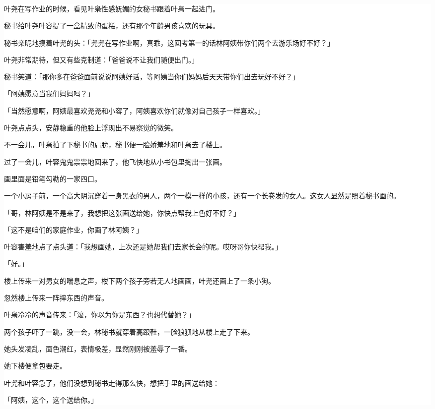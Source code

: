 
叶尧在写作业的时候，看见叶枭性感妩媚的女秘书跟着叶枭一起进门。


秘书给叶尧叶容提了一盒精致的蛋糕，还有那个年龄男孩喜欢的玩具。


秘书亲昵地摸着叶尧的头：「尧尧在写作业啊，真乖，这回考第一的话林阿姨带你们两个去游乐场好不好？」


叶尧非常期待，但又有些克制道：「爸爸说不让我们随便出门。」


秘书笑道：「那你多在爸爸面前说说阿姨好话，等阿姨当你们妈妈后天天带你们出去玩好不好？」


「阿姨愿意当我们妈妈吗？」


「当然愿意啊，阿姨最喜欢尧尧和小容了，阿姨喜欢你们就像对自己孩子一样喜欢。」


叶尧点点头，安静稳重的他脸上浮现出不易察觉的微笑。


不一会儿，叶枭拍了下秘书的肩膀，秘书便一脸娇羞地和叶枭去了楼上。


过了一会儿，叶容鬼鬼祟祟地回来了，他飞快地从小书包里掏出一张画。


画里面是铅笔勾勒的一家四口。


一个小房子前，一个高大阴沉穿着一身黑衣的男人，两个一模一样的小孩，还有一个长卷发的女人。这女人显然是照着秘书画的。


「哥，林阿姨是不是来了，我想把这张画送给她，你快点帮我上色好不好？」


「这不是咱们的家庭作业，你画了林阿姨？」


叶容害羞地点了点头道：「我想画她，上次还是她帮我们去家长会的呢。哎呀哥你快帮我。」


「好。」


楼上传来一对男女的喘息之声，楼下两个孩子旁若无人地画画，叶尧还画上了一条小狗。


忽然楼上传来一阵摔东西的声音。


叶枭冷冷的声音传来：「滚，你以为你是东西？也想代替她？」


两个孩子吓了一跳，没一会，林秘书就穿着高跟鞋，一脸狼狈地从楼上走了下来。


她头发凌乱，面色潮红，表情极差，显然刚刚被羞辱了一番。


她下楼便拿包要走。


叶尧和叶容急了，他们没想到秘书走得那么快，想把手里的画送给她：


「阿姨，这个，这个送给你。」

